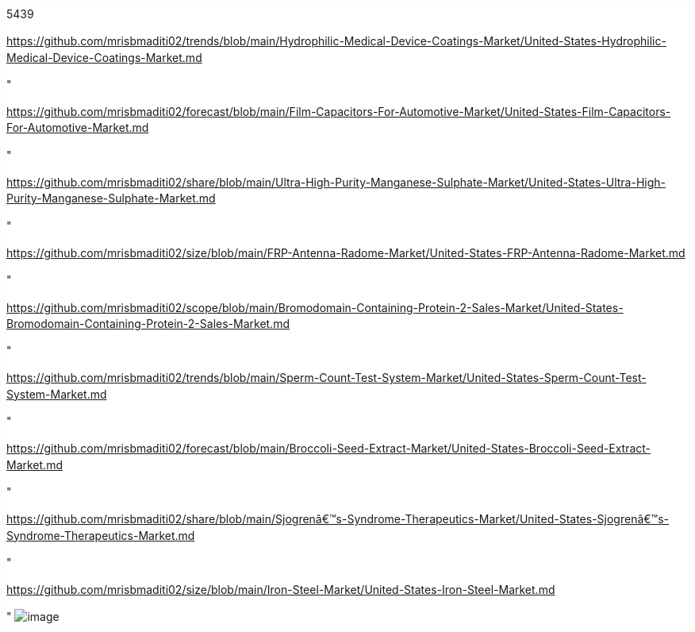 5439</p><p><a href="https://github.com/mrisbmaditi02/trends/blob/main/Hydrophilic-Medical-Device-Coatings-Market/United-States-Hydrophilic-Medical-Device-Coatings-Market.md">https://github.com/mrisbmaditi02/trends/blob/main/Hydrophilic-Medical-Device-Coatings-Market/United-States-Hydrophilic-Medical-Device-Coatings-Market.md</a></p>"<p><a href="https://github.com/mrisbmaditi02/forecast/blob/main/Film-Capacitors-For-Automotive-Market/United-States-Film-Capacitors-For-Automotive-Market.md">https://github.com/mrisbmaditi02/forecast/blob/main/Film-Capacitors-For-Automotive-Market/United-States-Film-Capacitors-For-Automotive-Market.md</a></p>"<p><a href="https://github.com/mrisbmaditi02/share/blob/main/Ultra-High-Purity-Manganese-Sulphate-Market/United-States-Ultra-High-Purity-Manganese-Sulphate-Market.md">https://github.com/mrisbmaditi02/share/blob/main/Ultra-High-Purity-Manganese-Sulphate-Market/United-States-Ultra-High-Purity-Manganese-Sulphate-Market.md</a></p>"<p><a href="https://github.com/mrisbmaditi02/size/blob/main/FRP-Antenna-Radome-Market/United-States-FRP-Antenna-Radome-Market.md">https://github.com/mrisbmaditi02/size/blob/main/FRP-Antenna-Radome-Market/United-States-FRP-Antenna-Radome-Market.md</a></p>"<p><a href="https://github.com/mrisbmaditi02/scope/blob/main/Bromodomain-Containing-Protein-2-Sales-Market/United-States-Bromodomain-Containing-Protein-2-Sales-Market.md">https://github.com/mrisbmaditi02/scope/blob/main/Bromodomain-Containing-Protein-2-Sales-Market/United-States-Bromodomain-Containing-Protein-2-Sales-Market.md</a></p>"<p><a href="https://github.com/mrisbmaditi02/trends/blob/main/Sperm-Count-Test-System-Market/United-States-Sperm-Count-Test-System-Market.md">https://github.com/mrisbmaditi02/trends/blob/main/Sperm-Count-Test-System-Market/United-States-Sperm-Count-Test-System-Market.md</a></p>"<p><a href="https://github.com/mrisbmaditi02/forecast/blob/main/Broccoli-Seed-Extract-Market/United-States-Broccoli-Seed-Extract-Market.md">https://github.com/mrisbmaditi02/forecast/blob/main/Broccoli-Seed-Extract-Market/United-States-Broccoli-Seed-Extract-Market.md</a></p>"<p><a href="https://github.com/mrisbmaditi02/share/blob/main/Sjogrenâ€™s-Syndrome-Therapeutics-Market/United-States-Sjogrenâ€™s-Syndrome-Therapeutics-Market.md">https://github.com/mrisbmaditi02/share/blob/main/Sjogrenâ€™s-Syndrome-Therapeutics-Market/United-States-Sjogrenâ€™s-Syndrome-Therapeutics-Market.md</a></p>"<p><a href="https://github.com/mrisbmaditi02/size/blob/main/Iron-Steel-Market/United-States-Iron-Steel-Market.md">https://github.com/mrisbmaditi02/size/blob/main/Iron-Steel-Market/United-States-Iron-Steel-Market.md</a></p>"
![image](https://github.com/user-attachments/assets/9156330c-bd81-484c-a418-cd46dca892e8)
